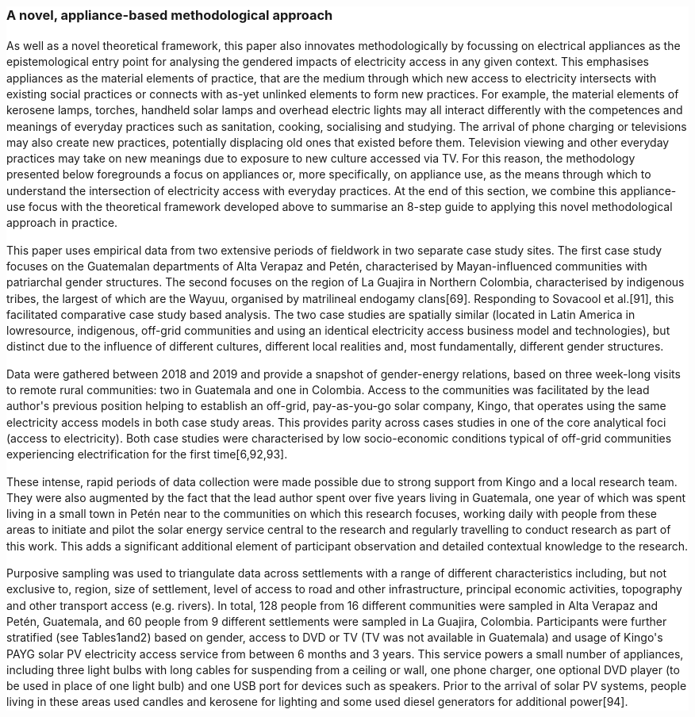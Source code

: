 
### A novel, appliance-based methodological approach

As well as a novel theoretical framework, this paper also innovates methodologically by focussing on electrical appliances as the  epistemological entry point for analysing the gendered impacts of electricity access in any given context. This emphasises appliances as the material elements of practice, that are the medium through which new access to electricity intersects with existing social practices or connects with as-yet unlinked elements to form new practices. For example, the material elements of kerosene lamps, torches, handheld solar lamps and overhead electric lights may all interact differently with the competences and meanings of everyday practices such as sanitation, cooking, socialising and studying. The arrival of phone charging or televisions may also create new practices, potentially displacing old ones that existed before them. Television viewing and other everyday practices may take on new meanings due to exposure to new culture accessed via TV. For this reason, the methodology presented below foregrounds a focus on appliances or, more specifically, on appliance use, as the means through which to understand the intersection of electricity access with everyday practices. At the end of this section, we combine this appliance-use focus with the theoretical framework developed above to summarise an 8-step guide to applying this novel methodological approach in practice.

This paper uses empirical data from two extensive periods of fieldwork in two separate case study sites. The first case study focuses on the Guatemalan departments of Alta Verapaz and Petén, characterised by Mayan-influenced communities with patriarchal gender structures. The second focuses on the region of La Guajira in Northern Colombia, characterised by indigenous tribes, the largest of which are the Wayuu, organised by matrilineal endogamy clans[69]. Responding to Sovacool et al.[91], this facilitated comparative case study based analysis. The two case studies are spatially similar (located in Latin America in lowresource, indigenous, off-grid communities and using an identical electricity access business model and technologies), but distinct due to the influence of different cultures, different local realities and, most fundamentally, different gender structures.

Data were gathered between 2018 and 2019 and provide a snapshot of gender-energy relations, based on three week-long visits to remote rural communities: two in Guatemala and one in Colombia. Access to the communities was facilitated by the lead author's previous position helping to establish an off-grid, pay-as-you-go solar company, Kingo, that operates using the same electricity access models in both case study areas. This provides parity across cases studies in one of the core analytical foci (access to electricity). Both case studies were characterised by low socio-economic conditions typical of off-grid communities experiencing electrification for the first time[6,92,93].

These intense, rapid periods of data collection were made possible due to strong support from Kingo and a local research team. They were also augmented by the fact that the lead author spent over five years living in Guatemala, one year of which was spent living in a small town in Petén near to the communities on which this research focuses, working daily with people from these areas to initiate and pilot the solar energy service central to the research and regularly travelling to conduct research as part of this work. This adds a significant additional element of participant observation and detailed contextual knowledge to the research.

Purposive sampling was used to triangulate data across settlements with a range of different characteristics including, but not exclusive to, region, size of settlement, level of access to road and other infrastructure, principal economic activities, topography and other transport access (e.g. rivers). In total, 128 people from 16 different communities were sampled in Alta Verapaz and Petén, Guatemala, and 60 people from 9 different settlements were sampled in La Guajira, Colombia. Participants were further stratified (see Tables1and2) based on gender, access to DVD or TV (TV was not available in Guatemala) and usage of Kingo's PAYG solar PV electricity access service from between 6 months and 3 years. This service powers a small number of appliances, including three light bulbs with long cables for suspending from a ceiling or wall, one phone charger, one optional DVD player (to be used in place of one light bulb) and one USB port for devices such as speakers. Prior to the arrival of solar PV systems, people living in these areas used candles and kerosene for lighting and some used diesel generators for additional power[94].
